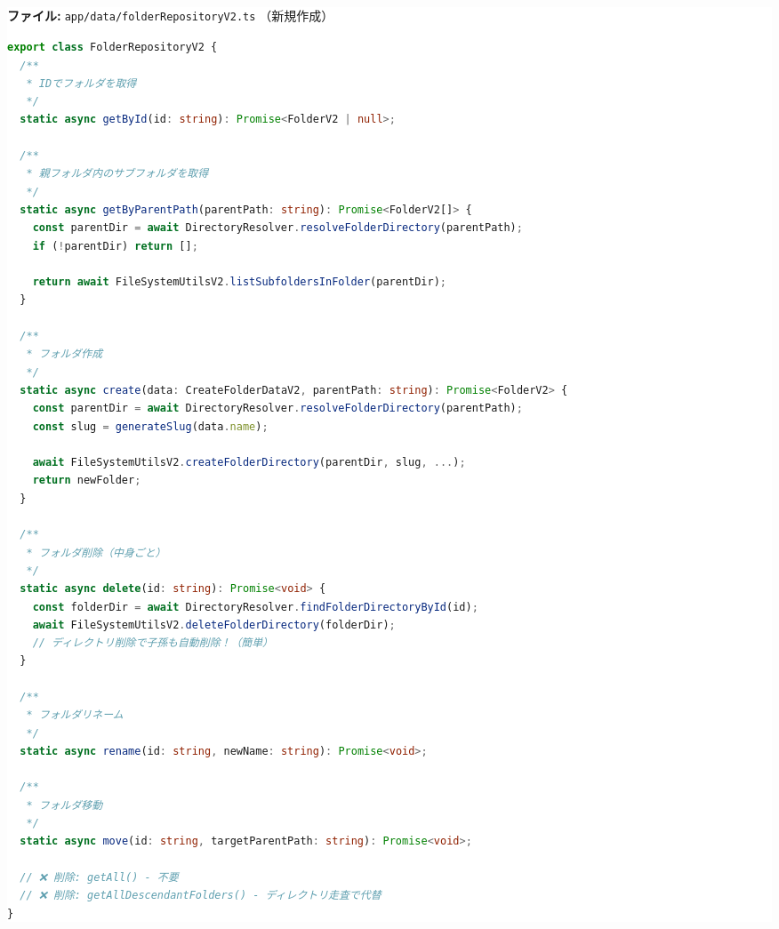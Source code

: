 **ファイル:** `app/data/folderRepositoryV2.ts` （新規作成）

```typescript
export class FolderRepositoryV2 {
  /**
   * IDでフォルダを取得
   */
  static async getById(id: string): Promise<FolderV2 | null>;

  /**
   * 親フォルダ内のサブフォルダを取得
   */
  static async getByParentPath(parentPath: string): Promise<FolderV2[]> {
    const parentDir = await DirectoryResolver.resolveFolderDirectory(parentPath);
    if (!parentDir) return [];

    return await FileSystemUtilsV2.listSubfoldersInFolder(parentDir);
  }

  /**
   * フォルダ作成
   */
  static async create(data: CreateFolderDataV2, parentPath: string): Promise<FolderV2> {
    const parentDir = await DirectoryResolver.resolveFolderDirectory(parentPath);
    const slug = generateSlug(data.name);

    await FileSystemUtilsV2.createFolderDirectory(parentDir, slug, ...);
    return newFolder;
  }

  /**
   * フォルダ削除（中身ごと）
   */
  static async delete(id: string): Promise<void> {
    const folderDir = await DirectoryResolver.findFolderDirectoryById(id);
    await FileSystemUtilsV2.deleteFolderDirectory(folderDir);
    // ディレクトリ削除で子孫も自動削除！（簡単）
  }

  /**
   * フォルダリネーム
   */
  static async rename(id: string, newName: string): Promise<void>;

  /**
   * フォルダ移動
   */
  static async move(id: string, targetParentPath: string): Promise<void>;

  // ❌ 削除: getAll() - 不要
  // ❌ 削除: getAllDescendantFolders() - ディレクトリ走査で代替
}
```
